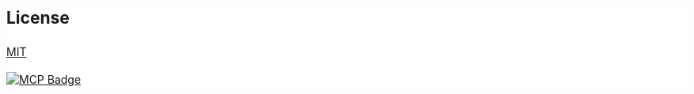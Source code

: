 ## License
[MIT](LICENSE) 

[![MCP Badge](https://lobehub.com/badge/mcp-full/indrasishbanerjee-aem-mcp-server)](https://lobehub.com/mcp/indrasishbanerjee-aem-mcp-server)

